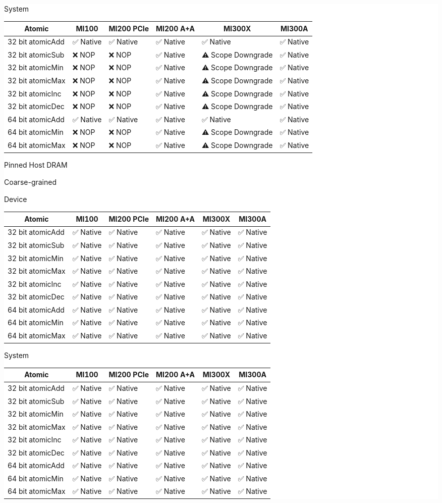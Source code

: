System

| Atomic | MI100 | MI200 PCIe | MI200 A+A | MI300X | MI300A |
| --- | --- | --- | --- | --- | --- |
| 32 bit atomicAdd | ✅ Native | ✅ Native | ✅ Native | ✅ Native | ✅ Native |
| 32 bit atomicSub | ❌ NOP | ❌ NOP | ✅ Native | ⚠️ Scope Downgrade | ✅ Native |
| 32 bit atomicMin | ❌ NOP | ❌ NOP | ✅ Native | ⚠️ Scope Downgrade | ✅ Native |
| 32 bit atomicMax | ❌ NOP | ❌ NOP | ✅ Native | ⚠️ Scope Downgrade | ✅ Native |
| 32 bit atomicInc | ❌ NOP | ❌ NOP | ✅ Native | ⚠️ Scope Downgrade | ✅ Native |
| 32 bit atomicDec | ❌ NOP | ❌ NOP | ✅ Native | ⚠️ Scope Downgrade | ✅ Native |
| 64 bit atomicAdd | ✅ Native | ✅ Native | ✅ Native | ✅ Native | ✅ Native |
| 64 bit atomicMin | ❌ NOP | ❌ NOP | ✅ Native | ⚠️ Scope Downgrade | ✅ Native |
| 64 bit atomicMax | ❌ NOP | ❌ NOP | ✅ Native | ⚠️ Scope Downgrade | ✅ Native |

Pinned Host DRAM

Coarse-grained

Device

| Atomic | MI100 | MI200 PCIe | MI200 A+A | MI300X | MI300A |
| --- | --- | --- | --- | --- | --- |
| 32 bit atomicAdd | ✅ Native | ✅ Native | ✅ Native | ✅ Native | ✅ Native |
| 32 bit atomicSub | ✅ Native | ✅ Native | ✅ Native | ✅ Native | ✅ Native |
| 32 bit atomicMin | ✅ Native | ✅ Native | ✅ Native | ✅ Native | ✅ Native |
| 32 bit atomicMax | ✅ Native | ✅ Native | ✅ Native | ✅ Native | ✅ Native |
| 32 bit atomicInc | ✅ Native | ✅ Native | ✅ Native | ✅ Native | ✅ Native |
| 32 bit atomicDec | ✅ Native | ✅ Native | ✅ Native | ✅ Native | ✅ Native |
| 64 bit atomicAdd | ✅ Native | ✅ Native | ✅ Native | ✅ Native | ✅ Native |
| 64 bit atomicMin | ✅ Native | ✅ Native | ✅ Native | ✅ Native | ✅ Native |
| 64 bit atomicMax | ✅ Native | ✅ Native | ✅ Native | ✅ Native | ✅ Native |

System

| Atomic | MI100 | MI200 PCIe | MI200 A+A | MI300X | MI300A |
| --- | --- | --- | --- | --- | --- |
| 32 bit atomicAdd | ✅ Native | ✅ Native | ✅ Native | ✅ Native | ✅ Native |
| 32 bit atomicSub | ✅ Native | ✅ Native | ✅ Native | ✅ Native | ✅ Native |
| 32 bit atomicMin | ✅ Native | ✅ Native | ✅ Native | ✅ Native | ✅ Native |
| 32 bit atomicMax | ✅ Native | ✅ Native | ✅ Native | ✅ Native | ✅ Native |
| 32 bit atomicInc | ✅ Native | ✅ Native | ✅ Native | ✅ Native | ✅ Native |
| 32 bit atomicDec | ✅ Native | ✅ Native | ✅ Native | ✅ Native | ✅ Native |
| 64 bit atomicAdd | ✅ Native | ✅ Native | ✅ Native | ✅ Native | ✅ Native |
| 64 bit atomicMin | ✅ Native | ✅ Native | ✅ Native | ✅ Native | ✅ Native |
| 64 bit atomicMax | ✅ Native | ✅ Native | ✅ Native | ✅ Native | ✅ Native |
